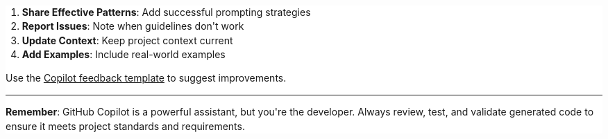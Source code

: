 1. **Share Effective Patterns**: Add successful prompting strategies
2. **Report Issues**: Note when guidelines don't work
3. **Update Context**: Keep project context current
4. **Add Examples**: Include real-world examples

Use the [Copilot feedback template](../.github/ISSUE_TEMPLATE/copilot_feedback.yml) to suggest improvements.

---

**Remember**: GitHub Copilot is a powerful assistant, but you're the developer. Always review, test, and validate generated code to ensure it meets project standards and requirements.